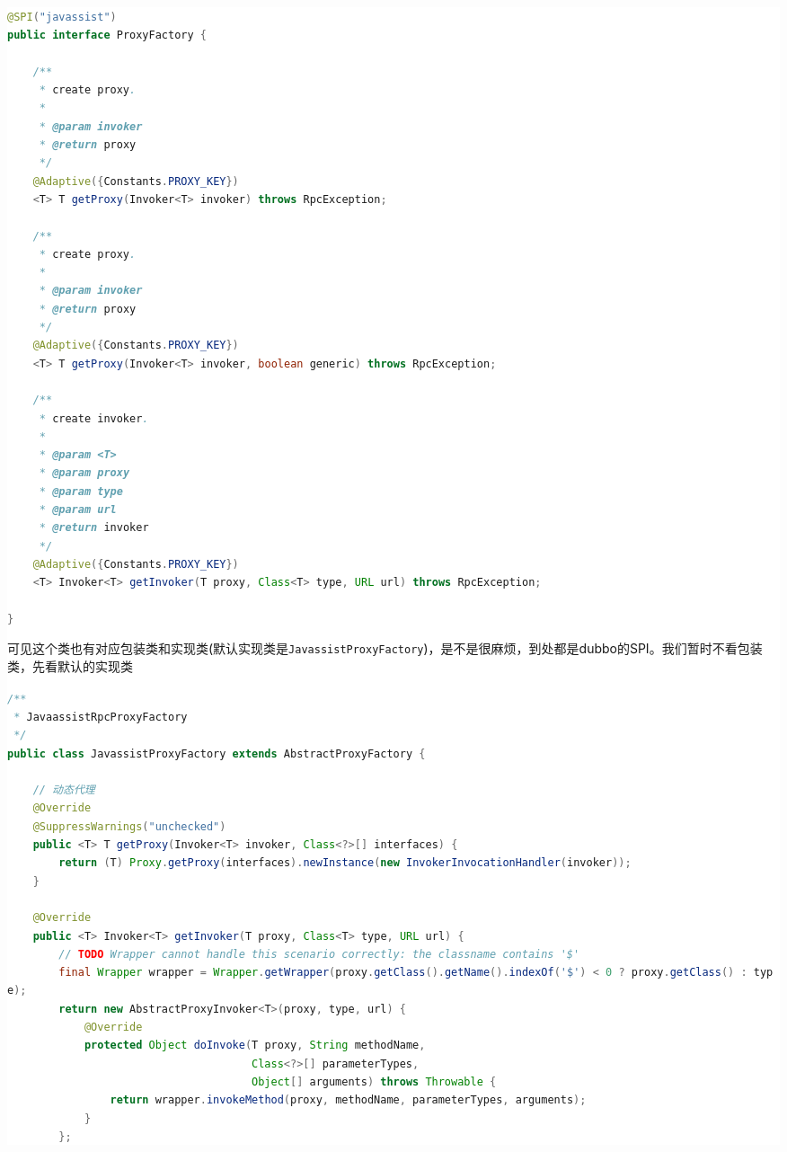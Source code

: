 ```java
@SPI("javassist")
public interface ProxyFactory {

    /**
     * create proxy.
     *
     * @param invoker
     * @return proxy
     */
    @Adaptive({Constants.PROXY_KEY})
    <T> T getProxy(Invoker<T> invoker) throws RpcException;

    /**
     * create proxy.
     *
     * @param invoker
     * @return proxy
     */
    @Adaptive({Constants.PROXY_KEY})
    <T> T getProxy(Invoker<T> invoker, boolean generic) throws RpcException;

    /**
     * create invoker.
     *
     * @param <T>
     * @param proxy
     * @param type
     * @param url
     * @return invoker
     */
    @Adaptive({Constants.PROXY_KEY})
    <T> Invoker<T> getInvoker(T proxy, Class<T> type, URL url) throws RpcException;

}
```

可见这个类也有对应包装类和实现类(默认实现类是`JavassistProxyFactory`)，是不是很麻烦，到处都是dubbo的SPI。我们暂时不看包装类，先看默认的实现类

```java
/**
 * JavaassistRpcProxyFactory
 */
public class JavassistProxyFactory extends AbstractProxyFactory {
    
    // 动态代理
    @Override
    @SuppressWarnings("unchecked")
    public <T> T getProxy(Invoker<T> invoker, Class<?>[] interfaces) {
        return (T) Proxy.getProxy(interfaces).newInstance(new InvokerInvocationHandler(invoker));
    }

    @Override
    public <T> Invoker<T> getInvoker(T proxy, Class<T> type, URL url) {
        // TODO Wrapper cannot handle this scenario correctly: the classname contains '$'
        final Wrapper wrapper = Wrapper.getWrapper(proxy.getClass().getName().indexOf('$') < 0 ? proxy.getClass() : type);
        return new AbstractProxyInvoker<T>(proxy, type, url) {
            @Override
            protected Object doInvoke(T proxy, String methodName,
                                      Class<?>[] parameterTypes,
                                      Object[] arguments) throws Throwable {
                return wrapper.invokeMethod(proxy, methodName, parameterTypes, arguments);
            }
        };
```